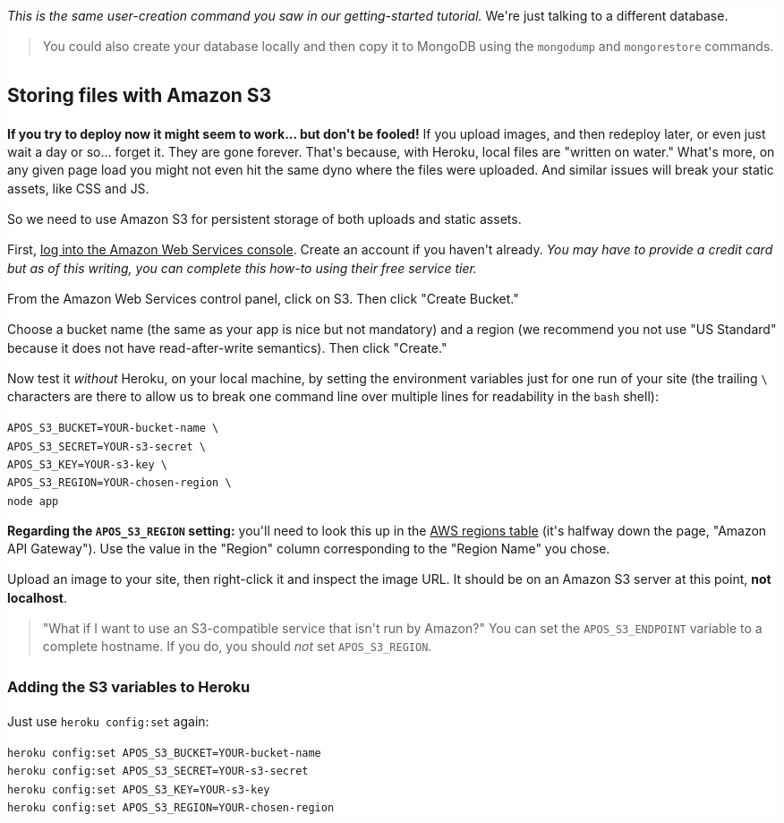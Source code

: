 *This is the same user-creation command you saw in our getting-started tutorial.* We're just talking to a different database.

> You could also create your database locally and then copy it to MongoDB using the `mongodump` and `mongorestore` commands.

## Storing files with Amazon S3

**If you try to deploy now it might seem to work... but don't be fooled!** If you upload images, and then redeploy later, or even just wait a day or so... forget it. They are gone forever. That's because, with Heroku, local files are "written on water." What's more, on any given page load you might not even hit the same dyno where the files were uploaded. And similar issues will break your static assets, like CSS and JS.

So we need to use Amazon S3 for persistent storage of both uploads and static assets.

First, [log into the Amazon Web Services console](https://aws.amazon.com/console/). Create an account if you haven't already. *You may have to provide a credit card but as of this writing, you can complete this how-to using their free service tier.*

From the Amazon Web Services control panel, click on S3. Then click "Create Bucket."

Choose a bucket name (the same as your app is nice but not mandatory) and a region (we recommend you not use "US Standard" because it does not have read-after-write semantics). Then click "Create."

Now test it *without* Heroku, on your local machine, by setting the environment variables just for one run of your site (the trailing `\` characters are there to allow us to break one command line over multiple lines for readability in the `bash` shell):

```
APOS_S3_BUCKET=YOUR-bucket-name \
APOS_S3_SECRET=YOUR-s3-secret \
APOS_S3_KEY=YOUR-s3-key \
APOS_S3_REGION=YOUR-chosen-region \
node app
```

**Regarding the `APOS_S3_REGION` setting:** you'll need to look this up in the [AWS regions table](http://docs.aws.amazon.com/general/latest/gr/rande.html) (it's halfway down the page, "Amazon API Gateway"). Use the value in the "Region" column corresponding to the "Region Name" you chose.

Upload an image to your site, then right-click it and inspect the image URL. It should be on an Amazon S3 server at this point, **not localhost**.

> "What if I want to use an S3-compatible service that isn't run by Amazon?" You can set the `APOS_S3_ENDPOINT` variable to a complete hostname. If you do, you should *not* set `APOS_S3_REGION`.

### Adding the S3 variables to Heroku

Just use `heroku config:set` again:

```
heroku config:set APOS_S3_BUCKET=YOUR-bucket-name
heroku config:set APOS_S3_SECRET=YOUR-s3-secret
heroku config:set APOS_S3_KEY=YOUR-s3-key
heroku config:set APOS_S3_REGION=YOUR-chosen-region
```
